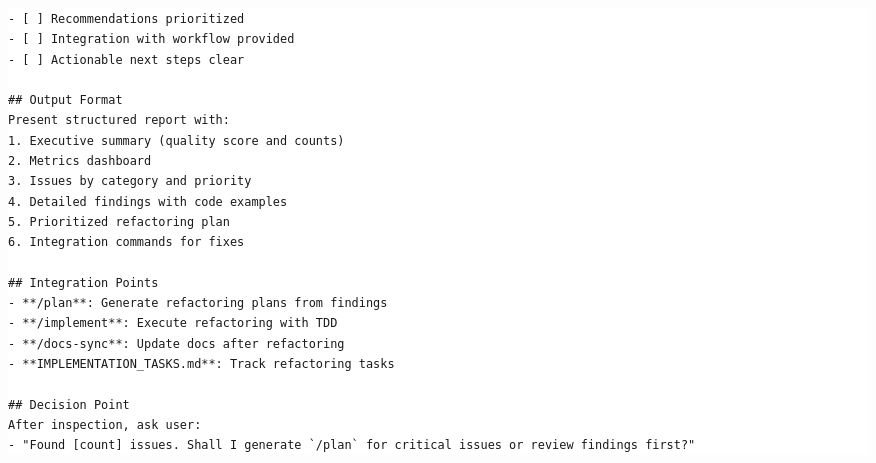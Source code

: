 ```
- [ ] Recommendations prioritized
- [ ] Integration with workflow provided
- [ ] Actionable next steps clear

## Output Format
Present structured report with:
1. Executive summary (quality score and counts)
2. Metrics dashboard
3. Issues by category and priority
4. Detailed findings with code examples
5. Prioritized refactoring plan
6. Integration commands for fixes

## Integration Points
- **/plan**: Generate refactoring plans from findings
- **/implement**: Execute refactoring with TDD
- **/docs-sync**: Update docs after refactoring
- **IMPLEMENTATION_TASKS.md**: Track refactoring tasks

## Decision Point
After inspection, ask user:
- "Found [count] issues. Shall I generate `/plan` for critical issues or review findings first?"
